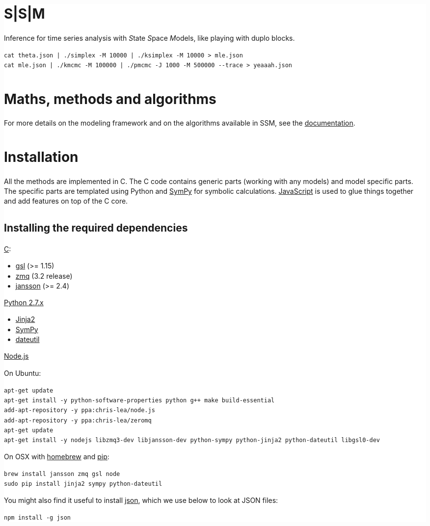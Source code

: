 S|S|M
=====

Inference for time series analysis with *S*tate *S*pace *M*odels, like
playing with duplo blocks.

    cat theta.json | ./simplex -M 10000 | ./ksimplex -M 10000 > mle.json
    cat mle.json | ./kmcmc -M 100000 | ./pmcmc -J 1000 -M 500000 --trace > yeaaah.json

Maths, methods and algorithms
=============================

For more details on the modeling framework and on the algorithms 
available in SSM, see the [documentation](https://github.com/JDureau/ssm/raw/master/doc/doc.pdf).


Installation
============

All the methods are implemented in C. The C code contains generic parts
(working with any models) and model specific parts.  The specific parts
are templated using Python and [SymPy](http://sympy.org/) for symbolic
calculations. [JavaScript](https://brendaneich.com/brendaneich_content/uploads/CapitolJS.021.png)
is used to glue things together and add features on top of the C core.

## Installing the required dependencies

<a href="http://en.wikipedia.org/wiki/C_(programming_language)">C</a>:
- [gsl](http://www.gnu.org/software/gsl/) (>= 1.15)
- [zmq](http://www.zeromq.org/) (3.2 release)
- [jansson](http://www.digip.org/jansson/) (>= 2.4)

[Python 2.7.x](www.python.org/)
- [Jinja2](http://jinja.pocoo.org/docs/)
- [SymPy](http://sympy.org/)
- [dateutil](http://labix.org/python-dateutil)

[Node.js](http://nodejs.org/)

On Ubuntu:

    apt-get update
    apt-get install -y python-software-properties python g++ make build-essential
    add-apt-repository -y ppa:chris-lea/node.js
    add-apt-repository -y ppa:chris-lea/zeromq
    apt-get update
    apt-get install -y nodejs libzmq3-dev libjansson-dev python-sympy python-jinja2 python-dateutil libgsl0-dev

On OSX with [homebrew](http://brew.sh/) and [pip](https://pypi.python.org/pypi/pip):

    brew install jansson zmq gsl node
    sudo pip install jinja2 sympy python-dateutil

You might also find it useful to install [json](https://www.npmjs.com/package/json), which we use below to look at JSON files:

    npm install -g json
    